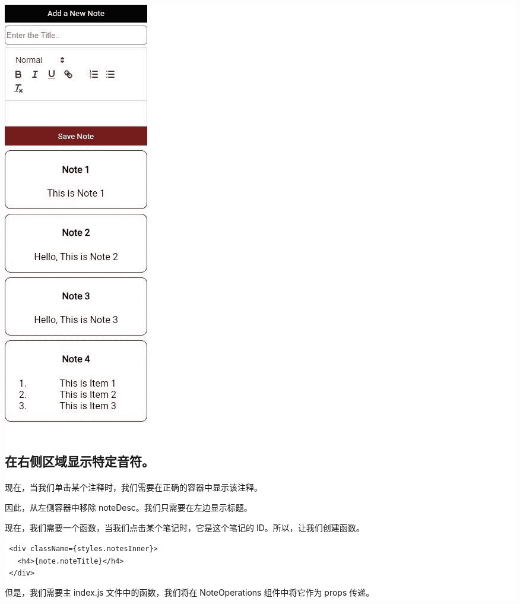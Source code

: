 ![Screenshot-2022-01-30-223440](img/ea4a7a1f51dcdc85d79beebcdeb5bd1c.png)

## 在右侧区域显示特定音符。

现在，当我们单击某个注释时，我们需要在正确的容器中显示该注释。

因此，从左侧容器中移除 noteDesc。我们只需要在左边显示标题。

现在，我们需要一个函数，当我们点击某个笔记时，它是这个笔记的 ID。所以，让我们创建函数。

```
 <div className={styles.notesInner}>
   <h4>{note.noteTitle}</h4>
 </div>
```

但是，我们需要主 index.js 文件中的函数，我们将在 NoteOperations 组件中将它作为 props 传递。
